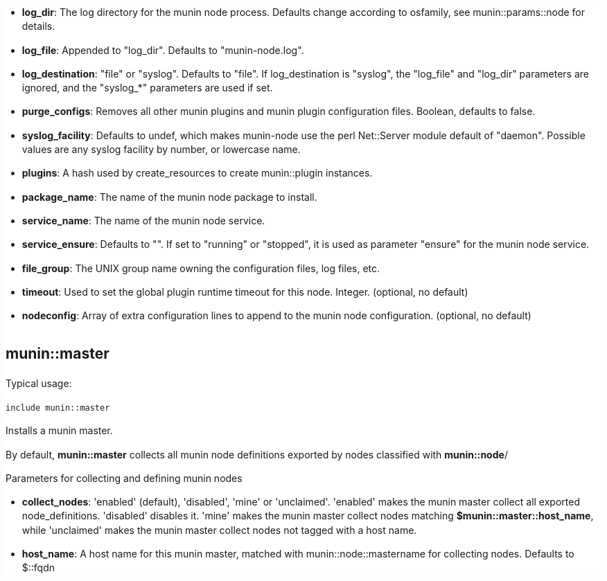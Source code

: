 * **log_dir**: The log directory for the munin node process. Defaults
  change according to osfamily, see munin::params::node for details.

* **log_file**: Appended to "log_dir". Defaults to "munin-node.log".

* **log_destination**: "file" or "syslog".  Defaults to "file".  If
  log_destination is "syslog", the "log_file" and "log_dir" parameters
  are ignored, and the "syslog_*" parameters are used if set.

* **purge_configs**: Removes all other munin plugins and munin plugin
  configuration files.  Boolean, defaults to false.

* **syslog_facility**: Defaults to undef, which makes munin-node use
  the perl Net::Server module default of "daemon". Possible values are
  any syslog facility by number, or lowercase name.

* **plugins**: A hash used by create_resources to create munin::plugin
  instances.

* **package_name**: The name of the munin node package to install.

* **service_name**: The name of the munin node service.

* **service_ensure**: Defaults to "". If set to "running" or
  "stopped", it is used as parameter "ensure" for the munin node
  service.

* **file_group**: The UNIX group name owning the configuration files,
  log files, etc.

* **timeout**: Used to set the global plugin runtime timeout for this
  node. Integer. (optional, no default)

* **nodeconfig**: Array of extra configuration lines to append to the
  munin node configuration. (optional, no default)


## munin::master ##

Typical usage:

    include munin::master

Installs a munin master.

By default, **munin::master** collects all munin node definitions
exported by nodes classified with **munin::node**/

Parameters for collecting and defining munin nodes

* **collect_nodes**: 'enabled' (default), 'disabled', 'mine' or
'unclaimed'. 'enabled' makes the munin master collect all exported
node\_definitions. 'disabled' disables it. 'mine' makes the munin
master collect nodes matching **$munin::master::host_name**, while
'unclaimed' makes the munin master collect nodes not tagged with a
host name.

* **host_name**: A host name for this munin master, matched with
munin::node::mastername for collecting nodes. Defaults to $::fqdn
